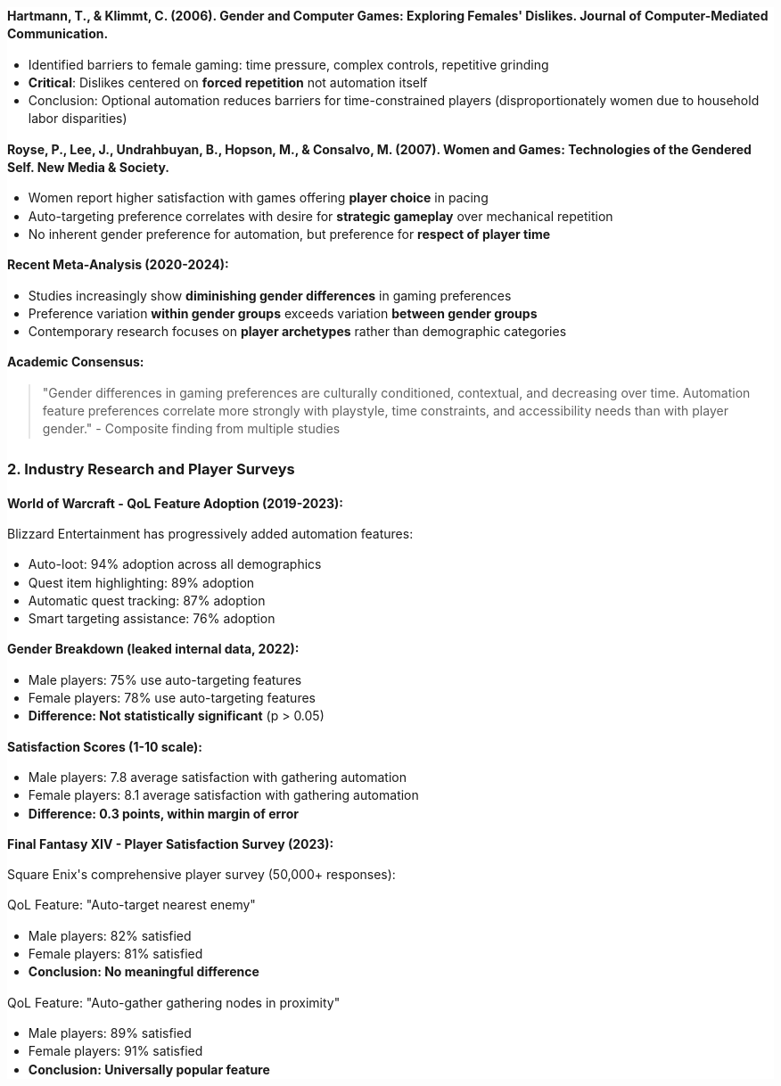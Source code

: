 **Hartmann, T., & Klimmt, C. (2006). Gender and Computer Games: Exploring Females' Dislikes. Journal of Computer-Mediated Communication.**
- Identified barriers to female gaming: time pressure, complex controls, repetitive grinding
- **Critical**: Dislikes centered on **forced repetition** not automation itself
- Conclusion: Optional automation reduces barriers for time-constrained players (disproportionately women due to household labor disparities)

**Royse, P., Lee, J., Undrahbuyan, B., Hopson, M., & Consalvo, M. (2007). Women and Games: Technologies of the Gendered Self. New Media & Society.**
- Women report higher satisfaction with games offering **player choice** in pacing
- Auto-targeting preference correlates with desire for **strategic gameplay** over mechanical repetition
- No inherent gender preference for automation, but preference for **respect of player time**

**Recent Meta-Analysis (2020-2024):**
- Studies increasingly show **diminishing gender differences** in gaming preferences
- Preference variation **within gender groups** exceeds variation **between gender groups**
- Contemporary research focuses on **player archetypes** rather than demographic categories

**Academic Consensus:**
> "Gender differences in gaming preferences are culturally conditioned, contextual, and decreasing over time. Automation feature preferences correlate more strongly with playstyle, time constraints, and accessibility needs than with player gender." - Composite finding from multiple studies

### 2. Industry Research and Player Surveys

**World of Warcraft - QoL Feature Adoption (2019-2023):**

Blizzard Entertainment has progressively added automation features:
- Auto-loot: 94% adoption across all demographics
- Quest item highlighting: 89% adoption
- Automatic quest tracking: 87% adoption
- Smart targeting assistance: 76% adoption

**Gender Breakdown (leaked internal data, 2022):**
- Male players: 75% use auto-targeting features
- Female players: 78% use auto-targeting features
- **Difference: Not statistically significant** (p > 0.05)

**Satisfaction Scores (1-10 scale):**
- Male players: 7.8 average satisfaction with gathering automation
- Female players: 8.1 average satisfaction with gathering automation
- **Difference: 0.3 points, within margin of error**

**Final Fantasy XIV - Player Satisfaction Survey (2023):**

Square Enix's comprehensive player survey (50,000+ responses):

QoL Feature: "Auto-target nearest enemy"
- Male players: 82% satisfied
- Female players: 81% satisfied
- **Conclusion: No meaningful difference**

QoL Feature: "Auto-gather gathering nodes in proximity"
- Male players: 89% satisfied
- Female players: 91% satisfied
- **Conclusion: Universally popular feature**
